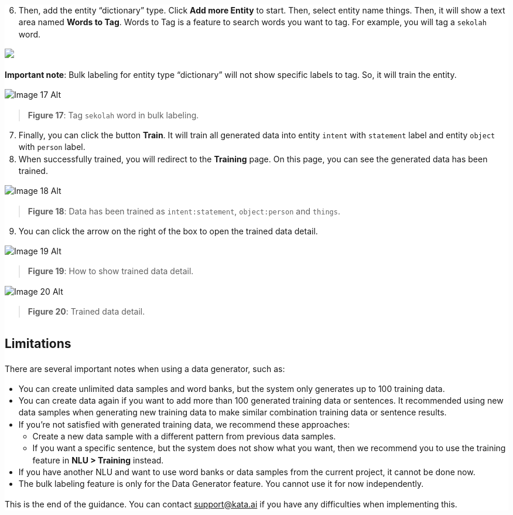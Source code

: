 6. Then, add the entity “dictionary” type. Click **Add more Entity** to start. Then, select entity name things. Then, it will show a text area named **Words to Tag**. Words to Tag is a feature to search words you want to tag. For example, you will tag a `sekolah` word.

<div className="info">
    <img className="borderless" src="/assets/images/icon-info.svg" />
    <p><b>Important note</b>: Bulk labeling for entity type “dictionary” will not show specific labels to tag. So, it will train the entity.</p>
</div>

![Image 17 Alt](/assets/images/products/kata-platform/how-to/how-to-use-training-data-generator-to-automate-generating-training-data/image17.webp)

> **Figure 17**: Tag `sekolah` word in bulk labeling.

7. Finally, you can click the button **Train**. It will train all generated data into entity `intent` with `statement` label and entity `object` with `person` label.
8. When successfully trained, you will redirect to the **Training** page. On this page, you can see the generated data has been trained.

![Image 18 Alt](/assets/images/products/kata-platform/how-to/how-to-use-training-data-generator-to-automate-generating-training-data/image18.webp)

> **Figure 18**: Data has been trained as `intent:statement`, `object:person` and `things`.

9. You can click the arrow on the right of the box to open the trained data detail.

![Image 19 Alt](/assets/images/products/kata-platform/how-to/how-to-use-training-data-generator-to-automate-generating-training-data/image19.webp)

> **Figure 19**: How to show trained data detail.

![Image 20 Alt](/assets/images/products/kata-platform/how-to/how-to-use-training-data-generator-to-automate-generating-training-data/image20.webp)

> **Figure 20**: Trained data detail.

## Limitations

There are several important notes when using a data generator, such as:

-   You can create unlimited data samples and word banks, but the system only generates up to 100 training data.
-   You can create data again if you want to add more than 100 generated training data or sentences. It recommended using new data samples when generating new training data to make similar combination training data or sentence results.
-   If you’re not satisfied with generated training data, we recommend these approaches:
    -   Create a new data sample with a different pattern from previous data samples.
    -   If you want a specific sentence, but the system does not show what you want, then we recommend you to use the training feature in **NLU > Training** instead.
-   If you have another NLU and want to use word banks or data samples from the current project, it cannot be done now.
-   The bulk labeling feature is only for the Data Generator feature. You cannot use it for now independently.

This is the end of the guidance. You can contact <a href="mailto:support@kata.ai">support@kata.ai</a> if you have any difficulties when implementing this.
